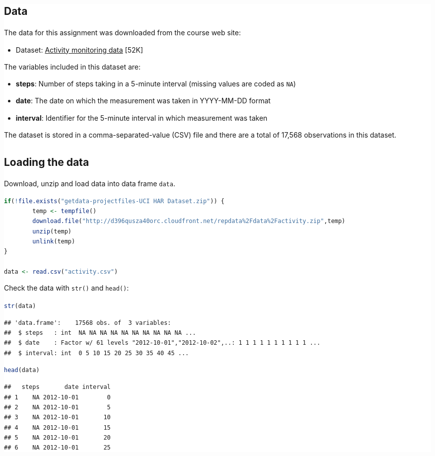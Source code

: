 ## Data
The data for this assignment was downloaded from the course web
site:

* Dataset: [Activity monitoring data](https://d396qusza40orc.cloudfront.net/repdata%2Fdata%2Factivity.zip) [52K]

The variables included in this dataset are:

* **steps**: Number of steps taking in a 5-minute interval (missing
    values are coded as `NA`)

* **date**: The date on which the measurement was taken in YYYY-MM-DD
    format

* **interval**: Identifier for the 5-minute interval in which
    measurement was taken

The dataset is stored in a comma-separated-value (CSV) file and there are a total of 17,568 observations in this dataset.

## Loading the data

Download, unzip and load data into data frame `data`. 

```r
if(!file.exists("getdata-projectfiles-UCI HAR Dataset.zip")) {
        temp <- tempfile()
        download.file("http://d396qusza40orc.cloudfront.net/repdata%2Fdata%2Factivity.zip",temp)
        unzip(temp)
        unlink(temp)
}

data <- read.csv("activity.csv")
```


Check the data with `str()` and `head()`:



```r
str(data)
```

```
## 'data.frame':	17568 obs. of  3 variables:
##  $ steps   : int  NA NA NA NA NA NA NA NA NA NA ...
##  $ date    : Factor w/ 61 levels "2012-10-01","2012-10-02",..: 1 1 1 1 1 1 1 1 1 1 ...
##  $ interval: int  0 5 10 15 20 25 30 35 40 45 ...
```


```r
head(data)
```

```
##   steps       date interval
## 1    NA 2012-10-01        0
## 2    NA 2012-10-01        5
## 3    NA 2012-10-01       10
## 4    NA 2012-10-01       15
## 5    NA 2012-10-01       20
## 6    NA 2012-10-01       25
```
